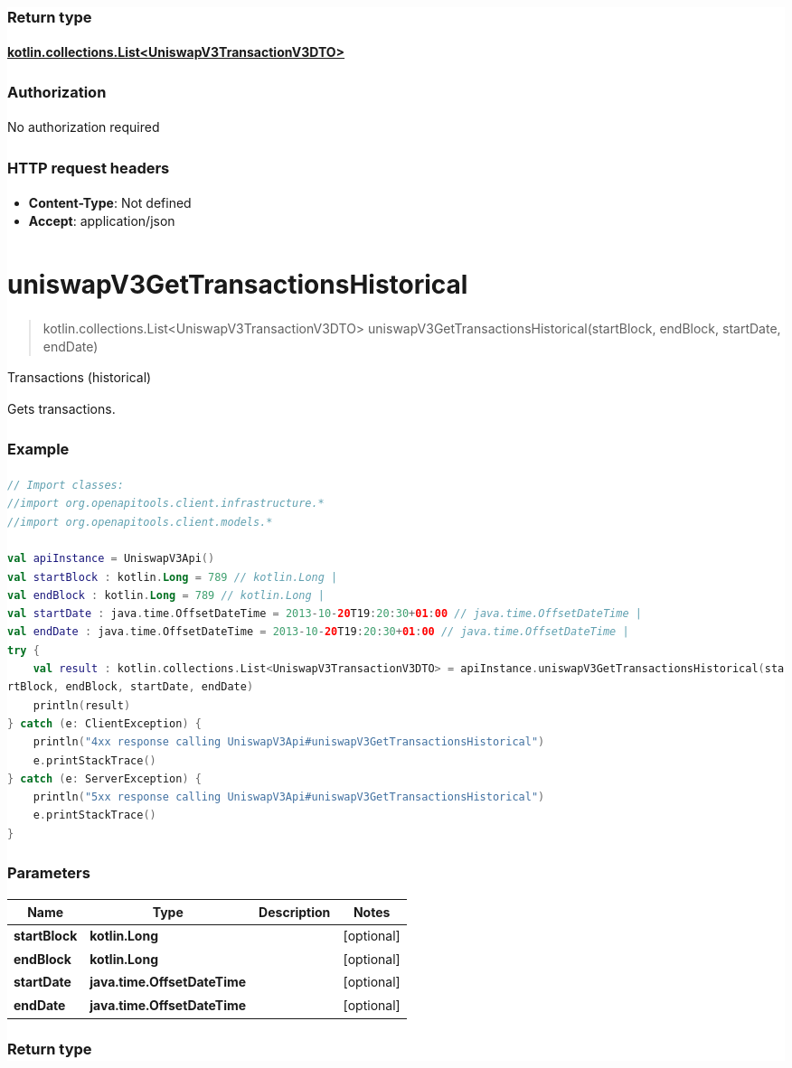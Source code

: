 ### Return type

[**kotlin.collections.List&lt;UniswapV3TransactionV3DTO&gt;**](UniswapV3TransactionV3DTO.md)

### Authorization

No authorization required

### HTTP request headers

 - **Content-Type**: Not defined
 - **Accept**: application/json

<a name="uniswapV3GetTransactionsHistorical"></a>
# **uniswapV3GetTransactionsHistorical**
> kotlin.collections.List&lt;UniswapV3TransactionV3DTO&gt; uniswapV3GetTransactionsHistorical(startBlock, endBlock, startDate, endDate)

Transactions (historical)

Gets transactions.

### Example
```kotlin
// Import classes:
//import org.openapitools.client.infrastructure.*
//import org.openapitools.client.models.*

val apiInstance = UniswapV3Api()
val startBlock : kotlin.Long = 789 // kotlin.Long | 
val endBlock : kotlin.Long = 789 // kotlin.Long | 
val startDate : java.time.OffsetDateTime = 2013-10-20T19:20:30+01:00 // java.time.OffsetDateTime | 
val endDate : java.time.OffsetDateTime = 2013-10-20T19:20:30+01:00 // java.time.OffsetDateTime | 
try {
    val result : kotlin.collections.List<UniswapV3TransactionV3DTO> = apiInstance.uniswapV3GetTransactionsHistorical(startBlock, endBlock, startDate, endDate)
    println(result)
} catch (e: ClientException) {
    println("4xx response calling UniswapV3Api#uniswapV3GetTransactionsHistorical")
    e.printStackTrace()
} catch (e: ServerException) {
    println("5xx response calling UniswapV3Api#uniswapV3GetTransactionsHistorical")
    e.printStackTrace()
}
```

### Parameters

Name | Type | Description  | Notes
------------- | ------------- | ------------- | -------------
 **startBlock** | **kotlin.Long**|  | [optional]
 **endBlock** | **kotlin.Long**|  | [optional]
 **startDate** | **java.time.OffsetDateTime**|  | [optional]
 **endDate** | **java.time.OffsetDateTime**|  | [optional]

### Return type

